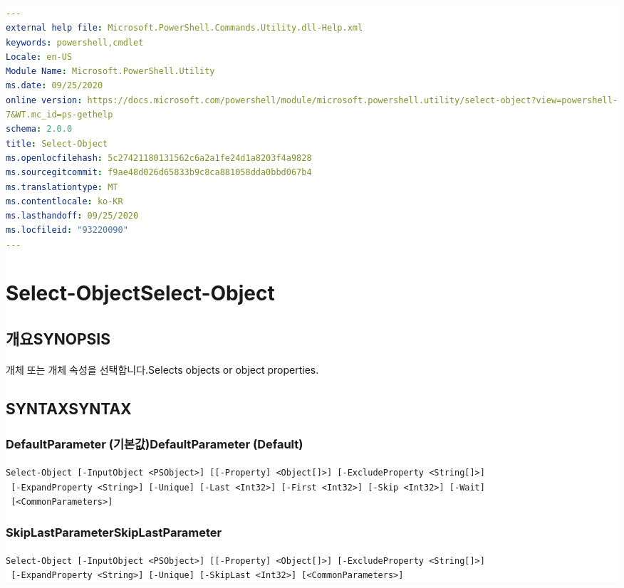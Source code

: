 ```yaml
---
external help file: Microsoft.PowerShell.Commands.Utility.dll-Help.xml
keywords: powershell,cmdlet
Locale: en-US
Module Name: Microsoft.PowerShell.Utility
ms.date: 09/25/2020
online version: https://docs.microsoft.com/powershell/module/microsoft.powershell.utility/select-object?view=powershell-7&WT.mc_id=ps-gethelp
schema: 2.0.0
title: Select-Object
ms.openlocfilehash: 5c27421180131562c6a2a1fe24d1a8203f4a9828
ms.sourcegitcommit: f9ae48d026d65833b9c8ca881058dda0bbd067b4
ms.translationtype: MT
ms.contentlocale: ko-KR
ms.lasthandoff: 09/25/2020
ms.locfileid: "93220090"
---
```

# <span data-ttu-id="83d94-103">Select-Object</span><span class="sxs-lookup"><span data-stu-id="83d94-103">Select-Object</span></span>

## <span data-ttu-id="83d94-104">개요</span><span class="sxs-lookup"><span data-stu-id="83d94-104">SYNOPSIS</span></span>
<span data-ttu-id="83d94-105">개체 또는 개체 속성을 선택합니다.</span><span class="sxs-lookup"><span data-stu-id="83d94-105">Selects objects or object properties.</span></span>

## <span data-ttu-id="83d94-106">SYNTAX</span><span class="sxs-lookup"><span data-stu-id="83d94-106">SYNTAX</span></span>

### <span data-ttu-id="83d94-107">DefaultParameter (기본값)</span><span class="sxs-lookup"><span data-stu-id="83d94-107">DefaultParameter (Default)</span></span>

```
Select-Object [-InputObject <PSObject>] [[-Property] <Object[]>] [-ExcludeProperty <String[]>]
 [-ExpandProperty <String>] [-Unique] [-Last <Int32>] [-First <Int32>] [-Skip <Int32>] [-Wait]
 [<CommonParameters>]
```

### <span data-ttu-id="83d94-108">SkipLastParameter</span><span class="sxs-lookup"><span data-stu-id="83d94-108">SkipLastParameter</span></span>

```
Select-Object [-InputObject <PSObject>] [[-Property] <Object[]>] [-ExcludeProperty <String[]>]
 [-ExpandProperty <String>] [-Unique] [-SkipLast <Int32>] [<CommonParameters>]
```
